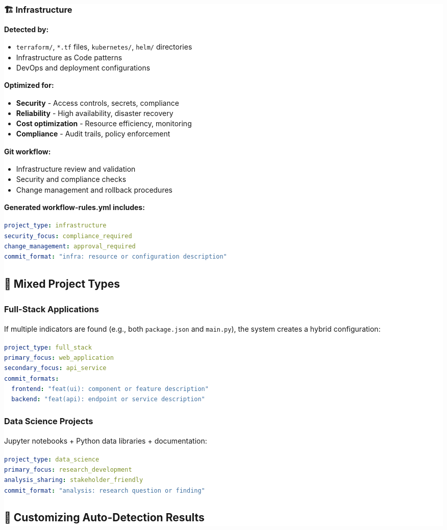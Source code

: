 
### **🏗️ Infrastructure**
**Detected by:**
- `terraform/`, `*.tf` files, `kubernetes/`, `helm/` directories
- Infrastructure as Code patterns
- DevOps and deployment configurations

**Optimized for:**
- **Security** - Access controls, secrets, compliance
- **Reliability** - High availability, disaster recovery
- **Cost optimization** - Resource efficiency, monitoring
- **Compliance** - Audit trails, policy enforcement

**Git workflow:**
- Infrastructure review and validation
- Security and compliance checks
- Change management and rollback procedures

**Generated workflow-rules.yml includes:**
```yaml
project_type: infrastructure
security_focus: compliance_required
change_management: approval_required
commit_format: "infra: resource or configuration description"
```

## 🔧 Mixed Project Types

### **Full-Stack Applications**
If multiple indicators are found (e.g., both `package.json` and `main.py`), the system creates a hybrid configuration:

```yaml
project_type: full_stack
primary_focus: web_application
secondary_focus: api_service
commit_formats:
  frontend: "feat(ui): component or feature description"
  backend: "feat(api): endpoint or service description"
```

### **Data Science Projects**
Jupyter notebooks + Python data libraries + documentation:

```yaml
project_type: data_science
primary_focus: research_development
analysis_sharing: stakeholder_friendly
commit_format: "analysis: research question or finding"
```

## 🎯 Customizing Auto-Detection Results
